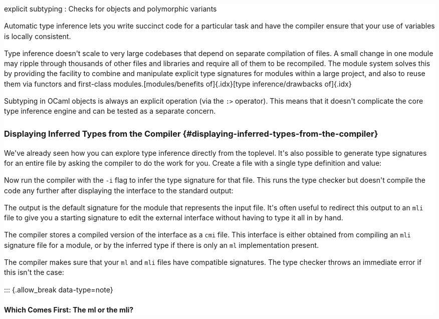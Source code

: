 explicit subtyping
: Checks for objects and polymorphic variants

Automatic type inference lets you write succinct code for a particular task
and have the compiler ensure that your use of variables is locally
consistent.

Type inference doesn't scale to very large codebases that depend on separate
compilation of files. A small change in one module may ripple through
thousands of other files and libraries and require all of them to be
recompiled. The module system solves this by providing the facility to
combine and manipulate explicit type signatures for modules within a large
project, and also to reuse them via functors and first-class
modules.[modules/benefits of]{.idx}[type inference/drawbacks of]{.idx}

Subtyping in OCaml objects is always an explicit operation (via the `:>`
operator). This means that it doesn't complicate the core type inference
engine and can be tested as a separate concern.

### Displaying Inferred Types from the Compiler {#displaying-inferred-types-from-the-compiler}

We've already seen how you can explore type inference directly from the
toplevel. It's also possible to generate type signatures for an entire file
by asking the compiler to do the work for you. Create a file with a single
type definition and value:

<link rel="import" href="code/front-end/typedef.ml" />

Now run the compiler with the `-i` flag to infer the type signature for that
file. This runs the type checker but doesn't compile the code any further
after displaying the interface to the standard output:

<link rel="import" href="code/front-end/infer_typedef.sh" />

The output is the default signature for the module that represents the input
file. It's often useful to redirect this output to an `mli` file to give you
a starting signature to edit the external interface without having to type it
all in by hand.

The compiler stores a compiled version of the interface as a `cmi` file. This
interface is either obtained from compiling an `mli` signature file for a
module, or by the inferred type if there is only an `ml` implementation
present.

The compiler makes sure that your `ml` and `mli` files have compatible
signatures. The type checker throws an immediate error if this isn't the
case:

<link rel="import" href="code/front-end/conflicting_interface.ml" />

<link rel="import" href="code/front-end/conflicting_interface.mli" />

<link rel="import" href="code/front-end/conflicting_interfaces.errsh" />

::: {.allow_break data-type=note}
#### Which Comes First: The ml or the mli?
